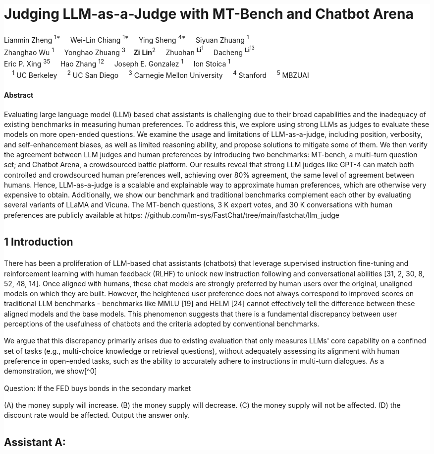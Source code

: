 # Judging LLM-as-a-Judge with MT-Bench and Chatbot Arena 

Lianmin Zheng $^{1 *} \quad$ Wei-Lin Chiang $^{1 *} \quad$ Ying Sheng $^{4 *} \quad$ Siyuan Zhuang ${ }^{1}$<br>Zhanghao Wu $^{1} \quad$ Yonghao Zhuang $^{3} \quad \mathbf{Z i ~ L i n}^{2} \quad$ Zhuohan $^{\mathbf{L i}^{1}} \quad$ Dacheng $^{\mathbf{L i}^{13}}$<br>Eric P. Xing ${ }^{35} \quad$ Hao Zhang ${ }^{12} \quad$ Joseph E. Gonzalez $^{1} \quad$ Ion Stoica $^{1}$<br>$\quad{ }^{1}$ UC Berkeley $\quad{ }^{2}$ UC San Diego $\quad{ }^{3}$ Carnegie Mellon University $\quad{ }^{4}$ Stanford $\quad{ }^{5}$ MBZUAI


#### Abstract

Evaluating large language model (LLM) based chat assistants is challenging due to their broad capabilities and the inadequacy of existing benchmarks in measuring human preferences. To address this, we explore using strong LLMs as judges to evaluate these models on more open-ended questions. We examine the usage and limitations of LLM-as-a-judge, including position, verbosity, and self-enhancement biases, as well as limited reasoning ability, and propose solutions to mitigate some of them. We then verify the agreement between LLM judges and human preferences by introducing two benchmarks: MT-bench, a multi-turn question set; and Chatbot Arena, a crowdsourced battle platform. Our results reveal that strong LLM judges like GPT-4 can match both controlled and crowdsourced human preferences well, achieving over $80 \%$ agreement, the same level of agreement between humans. Hence, LLM-as-a-judge is a scalable and explainable way to approximate human preferences, which are otherwise very expensive to obtain. Additionally, we show our benchmark and traditional benchmarks complement each other by evaluating several variants of LLaMA and Vicuna. The MT-bench questions, $3 \mathrm{~K}$ expert votes, and $30 \mathrm{~K}$ conversations with human preferences are publicly available at https: //github.com/lm-sys/FastChat/tree/main/fastchat/llm_judge


## 1 Introduction

There has been a proliferation of LLM-based chat assistants (chatbots) that leverage supervised instruction fine-tuning and reinforcement learning with human feedback (RLHF) to unlock new instruction following and conversational abilities [31, 2, 30, 8, 52, 48, 14]. Once aligned with humans, these chat models are strongly preferred by human users over the original, unaligned models on which they are built. However, the heightened user preference does not always correspond to improved scores on traditional LLM benchmarks - benchmarks like MMLU [19] and HELM [24] cannot effectively tell the difference between these aligned models and the base models. This phenomenon suggests that there is a fundamental discrepancy between user perceptions of the usefulness of chatbots and the criteria adopted by conventional benchmarks.

We argue that this discrepancy primarily arises due to existing evaluation that only measures LLMs' core capability on a confined set of tasks (e.g., multi-choice knowledge or retrieval questions), without adequately assessing its alignment with human preference in open-ended tasks, such as the ability to accurately adhere to instructions in multi-turn dialogues. As a demonstration, we show[^0]

Question: If the FED buys bonds in the secondary market

(A) the money supply will increase. (B) the money supply will decrease. (C) the money supply will not be affected. (D) the discount rate would be affected. Output the answer only.

## Assistant A:
